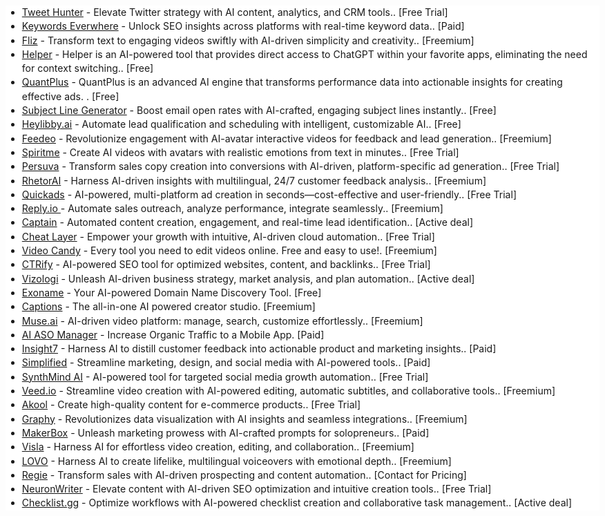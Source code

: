 - [Tweet Hunter](https://tweethunter.io) - Elevate Twitter strategy with AI content, analytics, and CRM tools.. [Free Trial]
- [Keywords Everwhere](https://keywordseverywhere.com) - Unlock SEO insights across platforms with real-time keyword data.. [Paid]
- [Fliz](https://fliz.ai) - Transform text to engaging videos swiftly with AI-driven simplicity and creativity.. [Freemium]
- [Helper](https://helper.im) - Helper is an AI-powered tool that provides direct access to ChatGPT within your favorite apps, eliminating the need for context switching.. [Free]
- [QuantPlus](https://www.quantplus.io) - QuantPlus is an advanced AI engine that transforms performance data into actionable insights for creating effective ads. . [Free]
- [Subject Line Generator](https://subjectlinegenerator.com) - Boost email open rates with AI-crafted, engaging subject lines instantly.. [Free]
- [Heylibby.ai](https://heylibby.ai) - Automate lead qualification and scheduling with intelligent, customizable AI.. [Free]
- [Feedeo](https://feedeo.spreading.ai) - Revolutionize engagement with AI-avatar interactive videos for feedback and lead generation.. [Freemium]
- [Spiritme](https://spiritme.tech) - Create AI videos with avatars with realistic emotions from text in minutes.. [Free Trial]
- [Persuva](https://persuva.ai) - Transform sales copy creation into conversions with AI-driven, platform-specific ad generation.. [Free Trial]
- [RhetorAI](https://www.rhetorai.com) - Harness AI-driven insights with multilingual, 24/7 customer feedback analysis.. [Freemium]
- [Quickads](https://www.quickads.ai) - AI-powered, multi-platform ad creation in seconds—cost-effective and user-friendly.. [Free Trial]
- [Reply.io ](https://reply.io) - Automate sales outreach, analyze performance, integrate seamlessly.. [Freemium]
- [Captain](https://www.contentcaptain.io) - Automated content creation, engagement, and real-time lead identification.. [Active deal]
- [Cheat Layer](https://cheatlayer.com) - Empower your growth with intuitive, AI-driven cloud automation.. [Free Trial]
- [Video Candy](https://videocandy.com) - Every tool you need to edit videos online. Free and easy to use!. [Freemium]
- [CTRify](https://www.ctrify.com) - AI-powered SEO tool for optimized websites, content, and backlinks.. [Free Trial]
- [Vizologi](https://appsumo.8odi.net) - Unleash AI-driven business strategy, market analysis, and plan automation.. [Active deal]
- [Exoname](https://exoname.com) - Your AI-powered Domain Name Discovery Tool. [Free]
- [Captions](https://www.captions.ai) - The all-in-one AI powered creator studio. [Freemium]
- [Muse.ai](https://muse.ai) - AI-driven video platform: manage, search, customize effortlessly.. [Freemium]
- [AI ASO Manager](https://asomanager.io) - Increase Organic Traffic to a Mobile App. [Paid]
- [Insight7](https://insight7.io) - Harness AI to distill customer feedback into actionable product and marketing insights.. [Paid]
- [Simplified](https://simplified.com) - Streamline marketing, design, and social media with AI-powered tools.. [Paid]
- [SynthMind AI](https://synthmind.app) - AI-powered tool for targeted social media growth automation.. [Free Trial]
- [Veed.io](https://www.veed.io) - Streamline video creation with AI-powered editing, automatic subtitles, and collaborative tools.. [Freemium]
- [Akool](https://akool.com) - Create high-quality content for e-commerce products.. [Free Trial]
- [Graphy](https://graphy.app) - Revolutionizes data visualization with AI insights and seamless integrations.. [Freemium]
- [MakerBox](https://www.makerbox.club) - Unleash marketing prowess with AI-crafted prompts for solopreneurs.. [Paid]
- [Visla](https://www.visla.us) - Harness AI for effortless video creation, editing, and collaboration.. [Freemium]
- [LOVO](https://lovo.ai) - Harness AI to create lifelike, multilingual voiceovers with emotional depth.. [Freemium]
- [Regie](https://www.regie.ai) - Transform sales with AI-driven prospecting and content automation.. [Contact for Pricing]
- [NeuronWriter](https://appsumo.8odi.net) - Elevate content with AI-driven SEO optimization and intuitive creation tools.. [Free Trial]
- [Checklist.gg](https://appsumo.8odi.net) - Optimize workflows with AI-powered checklist creation and collaborative task management.. [Active deal]